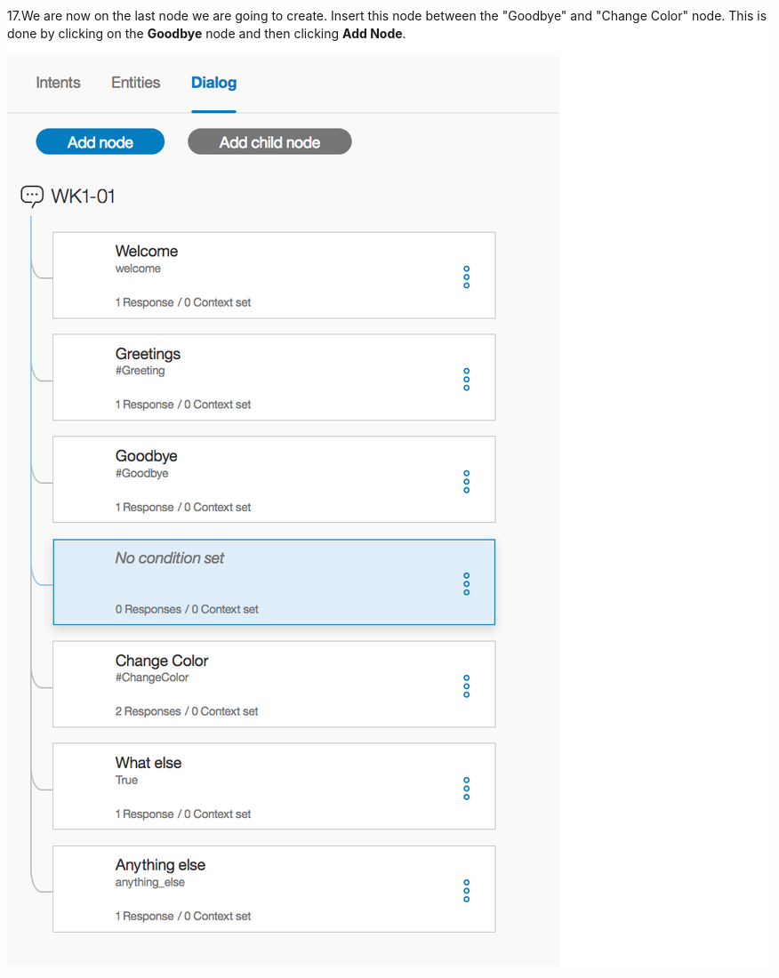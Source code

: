 17.We are now on the last node we are going to create. Insert this node between the "Goodbye" and "Change Color" node. This is done by clicking on the **Goodbye** node and then clicking **Add Node**.

![Dialog](images/wk1-wcs-workspaces-dialog-node-aftergoodbye.png)

